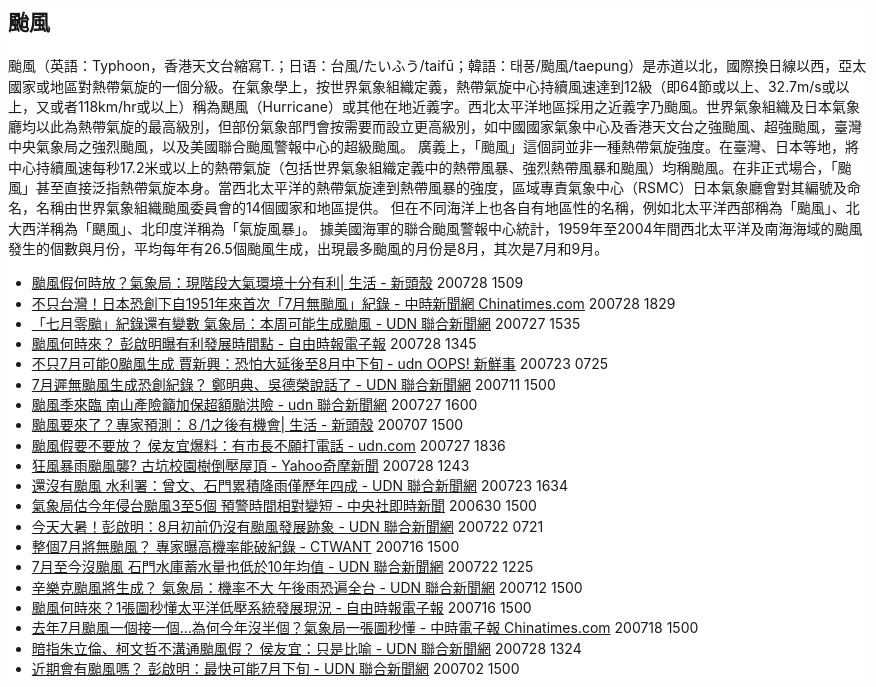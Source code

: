 ## 颱風

颱風（英語：Typhoon，香港天文台縮寫T.；日语：台風/たいふう/taifū；韓語：태풍/颱風/taepung）是赤道以北，國際換日線以西，亞太國家或地區對熱帶氣旋的一個分級。在氣象學上，按世界氣象組織定義，熱帶氣旋中心持續風速達到12級（即64節或以上、32.7m/s或以上，又或者118km/hr或以上）稱為颶風（Hurricane）或其他在地近義字。西北太平洋地區採用之近義字乃颱風。世界氣象組織及日本氣象廳均以此為熱帶氣旋的最高級別，但部份氣象部門會按需要而設立更高級別，如中國國家氣象中心及香港天文台之強颱風、超強颱風，臺灣中央氣象局之強烈颱風，以及美國聯合颱風警報中心的超級颱風。
廣義上，「颱風」這個詞並非一種熱帶氣旋強度。在臺灣、日本等地，將中心持續風速每秒17.2米或以上的熱帶氣旋（包括世界氣象組織定義中的熱帶風暴、強烈熱帶風暴和颱風）均稱颱風。在非正式場合，「颱風」甚至直接泛指熱帶氣旋本身。當西北太平洋的熱帶氣旋達到熱帶風暴的強度，區域專責氣象中心（RSMC）日本氣象廳會對其編號及命名，名稱由世界氣象組織颱風委員會的14個國家和地區提供。
但在不同海洋上也各自有地區性的名稱，例如北太平洋西部稱為「颱風」、北大西洋稱為「颶風」、北印度洋稱為「氣旋風暴」。
據美國海軍的聯合颱風警報中心統計，1959年至2004年間西北太平洋及南海海域的颱風發生的個數與月份，平均每年有26.5個颱風生成，出現最多颱風的月份是8月，其次是7月和9月。
- [颱風假何時放？氣象局：現階段大氣環境十分有利| 生活 - 新頭殼](https://newtalk.tw/news/view/2020-07-28/442286 "颱風假何時放？氣象局：現階段大氣環境十分有利| 生活 - 新頭殼") 200728 1509
- [不只台灣！日本恐創下自1951年來首次「7月無颱風」紀錄 - 中時新聞網 Chinatimes.com](https://www.chinatimes.com/realtimenews/20200728004943-260405 "不只台灣！日本恐創下自1951年來首次「7月無颱風」紀錄 - 中時新聞網 Chinatimes.com") 200728 1829
- [「七月零颱」紀錄還有變數 氣象局：本周可能生成颱風 - UDN 聯合新聞網](https://udn.com/news/story/7266/4734294 "「七月零颱」紀錄還有變數 氣象局：本周可能生成颱風 - UDN 聯合新聞網") 200727 1535
- [颱風何時來？ 彭啟明曝有利發展時間點 - 自由時報電子報](https://news.ltn.com.tw/news/life/breakingnews/3241893 "颱風何時來？ 彭啟明曝有利發展時間點 - 自由時報電子報") 200728 1345
- [不只7月可能0颱風生成 賈新興：恐怕大延後至8月中下旬 - udn OOPS! 新鮮事](https://udn.com/news/story/7266/4723356 "不只7月可能0颱風生成 賈新興：恐怕大延後至8月中下旬 - udn OOPS! 新鮮事") 200723 0725
- [7月遲無颱風生成恐創紀錄？ 鄭明典、吳德榮說話了 - UDN 聯合新聞網](https://udn.com/news/story/7266/4693620 "7月遲無颱風生成恐創紀錄？ 鄭明典、吳德榮說話了 - UDN 聯合新聞網") 200711 1500
- [颱風季來臨 南山產險籲加保超額颱洪險 - udn 聯合新聞網](https://udn.com/news/story/7239/4734356 "颱風季來臨 南山產險籲加保超額颱洪險 - udn 聯合新聞網") 200727 1600
- [颱風要來了？專家預測：８/1之後有機會| 生活 - 新頭殼](https://newtalk.tw/news/view/2020-07-07/431937 "颱風要來了？專家預測：８/1之後有機會| 生活 - 新頭殼") 200707 1500
- [颱風假要不要放？ 侯友宜爆料：有市長不願打電話 - udn.com](https://udn.com/news/story/7323/4734680 "颱風假要不要放？ 侯友宜爆料：有市長不願打電話 - udn.com") 200727 1836
- [狂風暴雨颱風襲? 古坑校園樹倒壓屋頂 - Yahoo奇摩新聞](https://tw.news.yahoo.com/%E7%8B%82%E9%A2%A8%E6%9A%B4%E9%9B%A8%E9%A2%B1%E9%A2%A8%E8%A5%B2-%E5%8F%A4%E5%9D%91%E6%A0%A1%E5%9C%92%E6%A8%B9%E5%80%92%E5%A3%93%E5%B1%8B%E9%A0%82-044300587.html "狂風暴雨颱風襲? 古坑校園樹倒壓屋頂 - Yahoo奇摩新聞") 200728 1243
- [還沒有颱風 水利署：曾文、石門累積降雨僅歷年四成 - UDN 聯合新聞網](https://udn.com/news/story/7266/4725356 "還沒有颱風 水利署：曾文、石門累積降雨僅歷年四成 - UDN 聯合新聞網") 200723 1634
- [氣象局估今年侵台颱風3至5個 預警時間相對變短 - 中央社即時新聞](https://www.cna.com.tw/news/firstnews/202006300057.aspx "氣象局估今年侵台颱風3至5個 預警時間相對變短 - 中央社即時新聞") 200630 1500
- [今天大暑！彭啟明：8月初前仍沒有颱風發展跡象 - UDN 聯合新聞網](https://udn.com/news/story/7266/4720337 "今天大暑！彭啟明：8月初前仍沒有颱風發展跡象 - UDN 聯合新聞網") 200722 0721
- [整個7月將無颱風？ 專家曝高機率能破紀錄 - CTWANT](https://www.ctwant.com/article/62272 "整個7月將無颱風？ 專家曝高機率能破紀錄 - CTWANT") 200716 1500
- [7月至今沒颱風 石門水庫蓄水量也低於10年均值 - UDN 聯合新聞網](https://udn.com/news/story/7266/4720941 "7月至今沒颱風 石門水庫蓄水量也低於10年均值 - UDN 聯合新聞網") 200722 1225
- [辛樂克颱風將生成？ 氣象局：機率不大 午後雨恐遍全台 - UDN 聯合新聞網](https://udn.com/news/story/7266/4695189 "辛樂克颱風將生成？ 氣象局：機率不大 午後雨恐遍全台 - UDN 聯合新聞網") 200712 1500
- [颱風何時來？1張圖秒懂太平洋低壓系統發展現況 - 自由時報電子報](https://news.ltn.com.tw/news/life/breakingnews/3230701 "颱風何時來？1張圖秒懂太平洋低壓系統發展現況 - 自由時報電子報") 200716 1500
- [去年7月颱風一個接一個...為何今年沒半個？氣象局一張圖秒懂 - 中時電子報 Chinatimes.com](https://www.chinatimes.com/realtimenews/20200718000056-260405 "去年7月颱風一個接一個...為何今年沒半個？氣象局一張圖秒懂 - 中時電子報 Chinatimes.com") 200718 1500
- [暗指朱立倫、柯文哲不溝通颱風假？ 侯友宜：只是比喻 - UDN 聯合新聞網](https://udn.com/news/story/7323/4736617?from=udn-catelistnews_ch2 "暗指朱立倫、柯文哲不溝通颱風假？ 侯友宜：只是比喻 - UDN 聯合新聞網") 200728 1324
- [近期會有颱風嗎？ 彭啟明：最快可能7月下旬 - UDN 聯合新聞網](https://udn.com/news/story/7266/4673094 "近期會有颱風嗎？ 彭啟明：最快可能7月下旬 - UDN 聯合新聞網") 200702 1500
